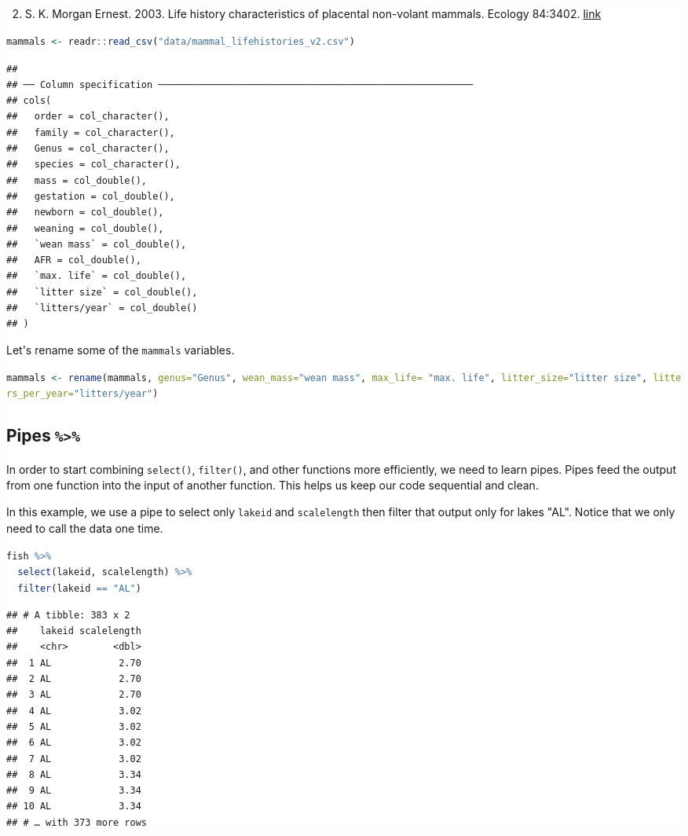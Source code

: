 2. S. K. Morgan Ernest. 2003. Life history characteristics of placental non-volant mammals. Ecology 84:3402.   [link](http://esapubs.org/archive/ecol/E084/093/)  

```r
mammals <- readr::read_csv("data/mammal_lifehistories_v2.csv")
```

```
## 
## ── Column specification ────────────────────────────────────────────────────────
## cols(
##   order = col_character(),
##   family = col_character(),
##   Genus = col_character(),
##   species = col_character(),
##   mass = col_double(),
##   gestation = col_double(),
##   newborn = col_double(),
##   weaning = col_double(),
##   `wean mass` = col_double(),
##   AFR = col_double(),
##   `max. life` = col_double(),
##   `litter size` = col_double(),
##   `litters/year` = col_double()
## )
```

Let's rename some of the `mammals` variables.  

```r
mammals <- rename(mammals, genus="Genus", wean_mass="wean mass", max_life= "max. life", litter_size="litter size", litters_per_year="litters/year")
```

## Pipes `%>%` 
In order to start combining `select()`, `filter()`, and other functions more efficiently, we need to learn pipes. Pipes feed the output from one function into the input of another function. This helps us keep our code sequential and clean.  

In this example, we use a pipe to select only `lakeid` and `scalelength` then filter that output only for lakes "AL". Notice that we only need to call the data one time.

```r
fish %>%
  select(lakeid, scalelength) %>%
  filter(lakeid == "AL")
```

```
## # A tibble: 383 x 2
##    lakeid scalelength
##    <chr>        <dbl>
##  1 AL            2.70
##  2 AL            2.70
##  3 AL            2.70
##  4 AL            3.02
##  5 AL            3.02
##  6 AL            3.02
##  7 AL            3.02
##  8 AL            3.34
##  9 AL            3.34
## 10 AL            3.34
## # … with 373 more rows
```
